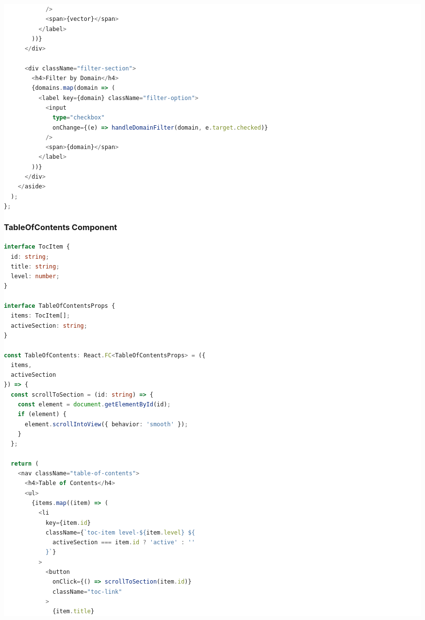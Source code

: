 ```typescript
            />
            <span>{vector}</span>
          </label>
        ))}
      </div>
      
      <div className="filter-section">
        <h4>Filter by Domain</h4>
        {domains.map(domain => (
          <label key={domain} className="filter-option">
            <input
              type="checkbox"
              onChange={(e) => handleDomainFilter(domain, e.target.checked)}
            />
            <span>{domain}</span>
          </label>
        ))}
      </div>
    </aside>
  );
};
```

### **TableOfContents Component**
```typescript
interface TocItem {
  id: string;
  title: string;
  level: number;
}

interface TableOfContentsProps {
  items: TocItem[];
  activeSection: string;
}

const TableOfContents: React.FC<TableOfContentsProps> = ({
  items,
  activeSection
}) => {
  const scrollToSection = (id: string) => {
    const element = document.getElementById(id);
    if (element) {
      element.scrollIntoView({ behavior: 'smooth' });
    }
  };

  return (
    <nav className="table-of-contents">
      <h4>Table of Contents</h4>
      <ul>
        {items.map((item) => (
          <li
            key={item.id}
            className={`toc-item level-${item.level} ${
              activeSection === item.id ? 'active' : ''
            }`}
          >
            <button
              onClick={() => scrollToSection(item.id)}
              className="toc-link"
            >
              {item.title}
```
